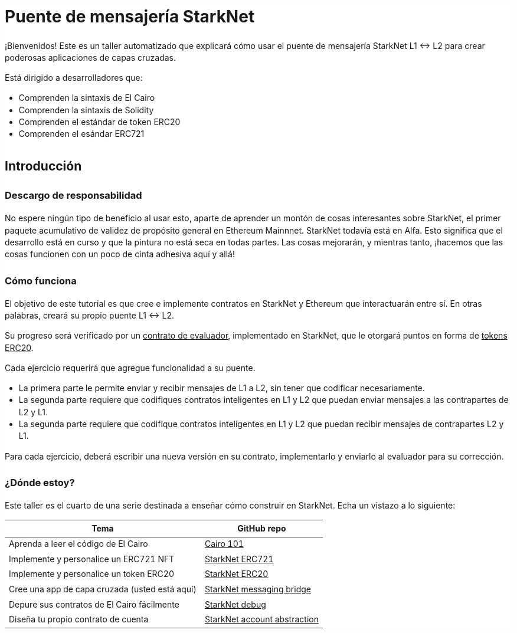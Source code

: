 # Puente de mensajería StarkNet

¡Bienvenidos! Este es un taller automatizado que explicará cómo usar el puente de mensajería StarkNet L1 <-> L2 para crear poderosas aplicaciones de capas cruzadas.

Está dirigido a desarrolladores que:

- Comprenden la sintaxis de El Cairo
- Comprenden la sintaxis de Solidity
- Comprenden el estándar de token ERC20
- Comprenden el esándar ERC721

## Introducción

### Descargo de responsabilidad

​No espere ningún tipo de beneficio al usar esto, aparte de aprender un montón de cosas interesantes sobre StarkNet, el primer paquete acumulativo de validez de propósito general en Ethereum Mainnnet.
​
StarkNet todavía está en Alfa. Esto significa que el desarrollo está en curso y que la pintura no está seca en todas partes. Las cosas mejorarán, y mientras tanto, ¡hacemos que las cosas funcionen con un poco de cinta adhesiva aquí y allá!
​

### Cómo funciona

El objetivo de este tutorial es que cree e implemente contratos en StarkNet y Ethereum que interactuarán entre sí. En otras palabras, creará su propio puente L1 <-> L2.

Su progreso será verificado por un [contrato de evaluador](contratos/Evaluador.cairo), implementado en StarkNet, que le otorgará puntos en forma de [tokens ERC20](contratos/token/ERC20/TDERC20.cairo).

Cada ejercicio requerirá que agregue funcionalidad a su puente.

- La primera parte le permite enviar y recibir mensajes de L1 a L2, sin tener que codificar necesariamente.
- La segunda parte requiere que codifiques contratos inteligentes en L1 y L2 que puedan enviar mensajes a las contrapartes de L2 y L1.
- La segunda parte requiere que codifique contratos inteligentes en L1 y L2 que puedan recibir mensajes de contrapartes L2 y L1.

Para cada ejercicio, deberá escribir una nueva versión en su contrato, implementarlo y enviarlo al evaluador para su corrección.
​
​
### ¿Dónde estoy?

Este taller es el cuarto de una serie destinada a enseñar cómo construir en StarkNet. Echa un vistazo a lo siguiente:

| Tema                                           | GitHub repo                                                                            |
| ---------------------------------------------- | -------------------------------------------------------------------------------------- |
| Aprenda a leer el código de El Cairo           | [Cairo 101](https://github.com/starknet-edu/starknet-cairo-101)                        |
| Implemente y personalice un ERC721 NFT         | [StarkNet ERC721](https://github.com/starknet-edu/starknet-erc721)                     |
| Implemente y personalice un token ERC20        | [StarkNet ERC20](https://github.com/starknet-edu/starknet-erc20)                       |
| Cree una app de capa cruzada (usted está aquí) | [StarkNet messaging bridge](https://github.com/starknet-edu/starknet-messaging-bridge) |
| Depure sus contratos de El Cairo fácilmente    | [StarkNet debug](https://github.com/starknet-edu/starknet-debug)                       |
| Diseña tu propio contrato de cuenta            | [StarkNet account abstraction](https://github.com/starknet-edu/starknet-accounts)      |
